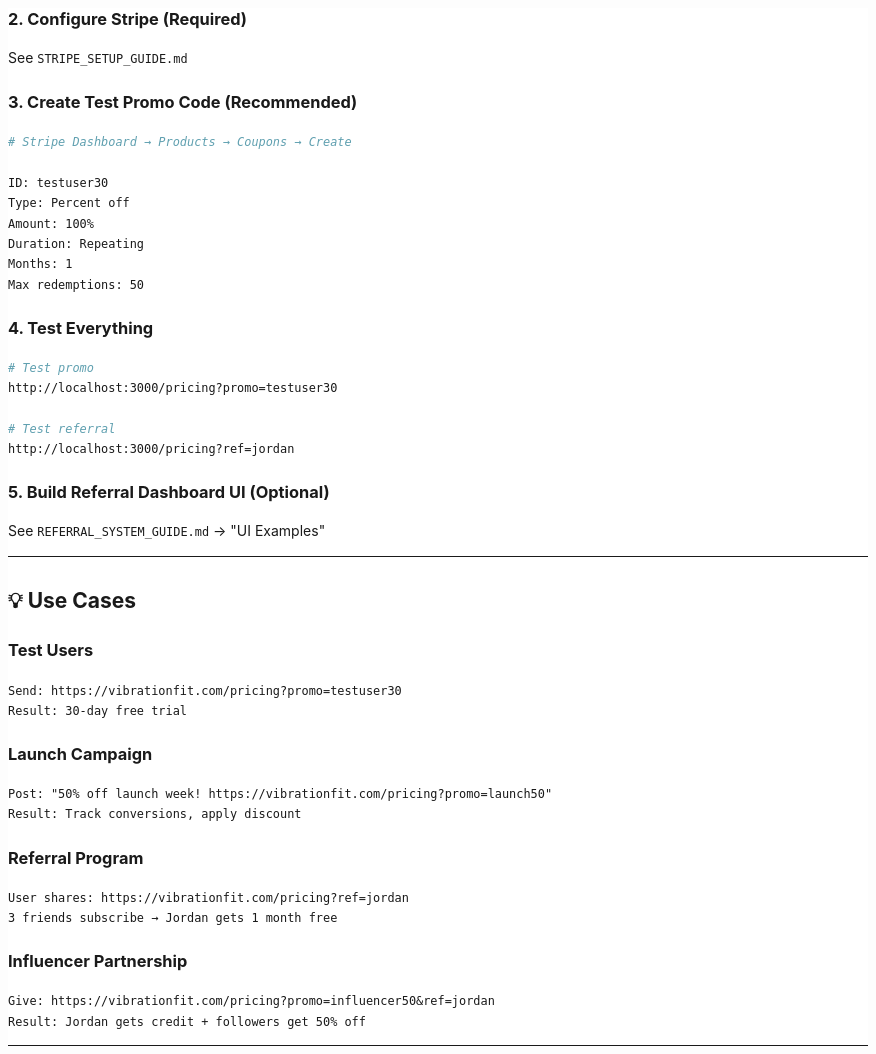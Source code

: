### 2. Configure Stripe (Required)
See `STRIPE_SETUP_GUIDE.md`

### 3. Create Test Promo Code (Recommended)
```bash
# Stripe Dashboard → Products → Coupons → Create

ID: testuser30
Type: Percent off
Amount: 100%
Duration: Repeating
Months: 1
Max redemptions: 50
```

### 4. Test Everything
```bash
# Test promo
http://localhost:3000/pricing?promo=testuser30

# Test referral
http://localhost:3000/pricing?ref=jordan
```

### 5. Build Referral Dashboard UI (Optional)
See `REFERRAL_SYSTEM_GUIDE.md` → "UI Examples"

---

## 💡 Use Cases

### Test Users
```
Send: https://vibrationfit.com/pricing?promo=testuser30
Result: 30-day free trial
```

### Launch Campaign
```
Post: "50% off launch week! https://vibrationfit.com/pricing?promo=launch50"
Result: Track conversions, apply discount
```

### Referral Program
```
User shares: https://vibrationfit.com/pricing?ref=jordan
3 friends subscribe → Jordan gets 1 month free
```

### Influencer Partnership
```
Give: https://vibrationfit.com/pricing?promo=influencer50&ref=jordan
Result: Jordan gets credit + followers get 50% off
```

---